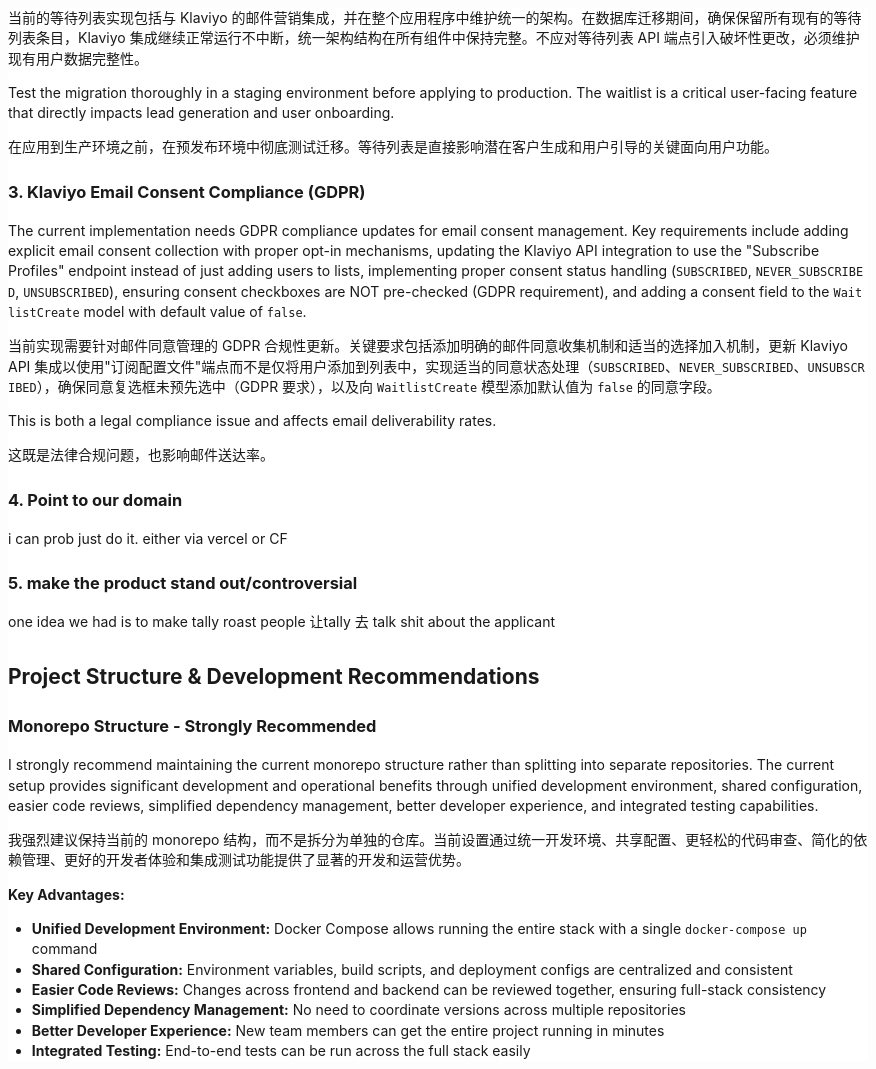当前的等待列表实现包括与 Klaviyo 的邮件营销集成，并在整个应用程序中维护统一的架构。在数据库迁移期间，确保保留所有现有的等待列表条目，Klaviyo 集成继续正常运行不中断，统一架构结构在所有组件中保持完整。不应对等待列表 API 端点引入破坏性更改，必须维护现有用户数据完整性。

Test the migration thoroughly in a staging environment before applying to production. The waitlist is a critical user-facing feature that directly impacts lead generation and user onboarding.

在应用到生产环境之前，在预发布环境中彻底测试迁移。等待列表是直接影响潜在客户生成和用户引导的关键面向用户功能。

### 3. Klaviyo Email Consent Compliance (GDPR)

The current implementation needs GDPR compliance updates for email consent management. Key requirements include adding explicit email consent collection with proper opt-in mechanisms, updating the Klaviyo API integration to use the "Subscribe Profiles" endpoint instead of just adding users to lists, implementing proper consent status handling (`SUBSCRIBED`, `NEVER_SUBSCRIBED`, `UNSUBSCRIBED`), ensuring consent checkboxes are NOT pre-checked (GDPR requirement), and adding a consent field to the `WaitlistCreate` model with default value of `false`.

当前实现需要针对邮件同意管理的 GDPR 合规性更新。关键要求包括添加明确的邮件同意收集机制和适当的选择加入机制，更新 Klaviyo API 集成以使用"订阅配置文件"端点而不是仅将用户添加到列表中，实现适当的同意状态处理（`SUBSCRIBED`、`NEVER_SUBSCRIBED`、`UNSUBSCRIBED`），确保同意复选框未预先选中（GDPR 要求），以及向 `WaitlistCreate` 模型添加默认值为 `false` 的同意字段。

This is both a legal compliance issue and affects email deliverability rates.

这既是法律合规问题，也影响邮件送达率。
### 4. Point to our domain
i can prob just do it. either via vercel or CF

### 5. make the product stand out/controversial
one idea we had is to make tally roast people
让tally 去 talk shit about the applicant

## Project Structure & Development Recommendations

### Monorepo Structure - Strongly Recommended

I strongly recommend maintaining the current monorepo structure rather than splitting into separate repositories. The current setup provides significant development and operational benefits through unified development environment, shared configuration, easier code reviews, simplified dependency management, better developer experience, and integrated testing capabilities.

我强烈建议保持当前的 monorepo 结构，而不是拆分为单独的仓库。当前设置通过统一开发环境、共享配置、更轻松的代码审查、简化的依赖管理、更好的开发者体验和集成测试功能提供了显著的开发和运营优势。

**Key Advantages:**
- **Unified Development Environment:** Docker Compose allows running the entire stack with a single `docker-compose up` command
- **Shared Configuration:** Environment variables, build scripts, and deployment configs are centralized and consistent
- **Easier Code Reviews:** Changes across frontend and backend can be reviewed together, ensuring full-stack consistency
- **Simplified Dependency Management:** No need to coordinate versions across multiple repositories
- **Better Developer Experience:** New team members can get the entire project running in minutes
- **Integrated Testing:** End-to-end tests can be run across the full stack easily
